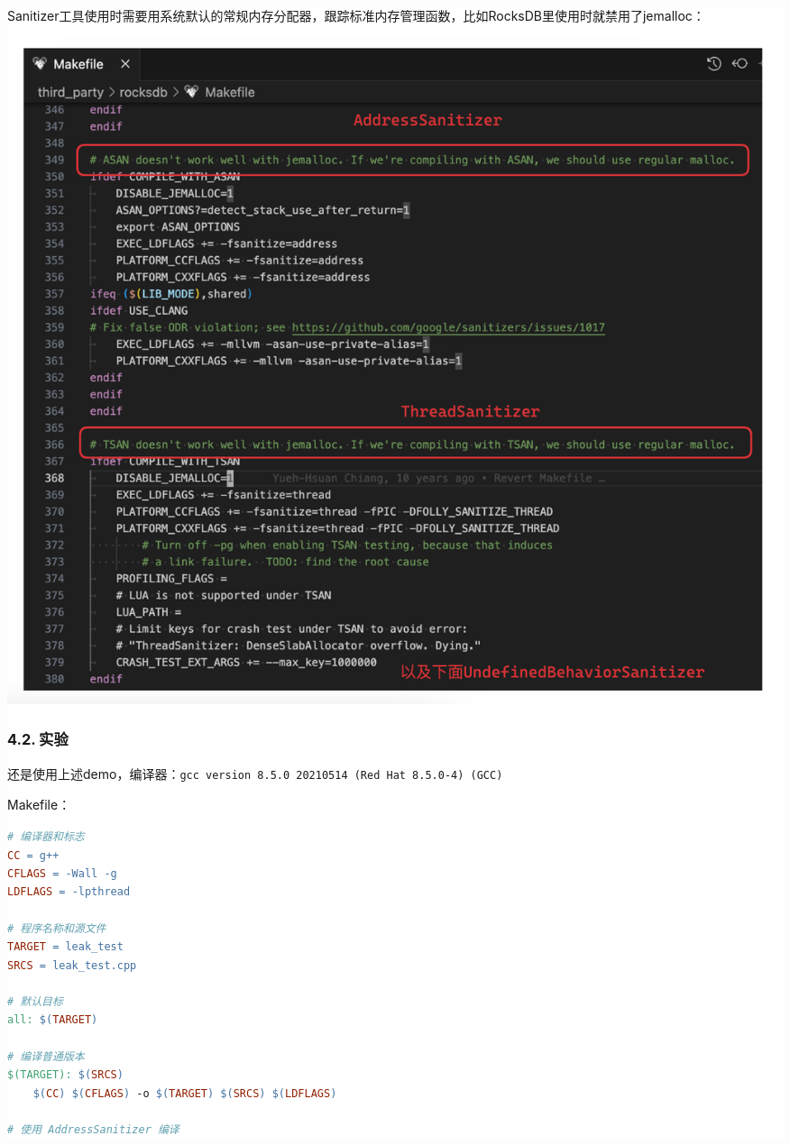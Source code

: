 Sanitizer工具使用时需要用系统默认的常规内存分配器，跟踪标准内存管理函数，比如RocksDB里使用时就禁用了jemalloc：

![sanitizer-jemalloc](/images/2025-04-03-sanitizer-jemalloc.png)

### 4.2. 实验

还是使用上述demo，编译器：`gcc version 8.5.0 20210514 (Red Hat 8.5.0-4) (GCC)`

Makefile：

```makefile
# 编译器和标志
CC = g++
CFLAGS = -Wall -g
LDFLAGS = -lpthread

# 程序名称和源文件
TARGET = leak_test
SRCS = leak_test.cpp

# 默认目标
all: $(TARGET)

# 编译普通版本
$(TARGET): $(SRCS)
	$(CC) $(CFLAGS) -o $(TARGET) $(SRCS) $(LDFLAGS)

# 使用 AddressSanitizer 编译
```